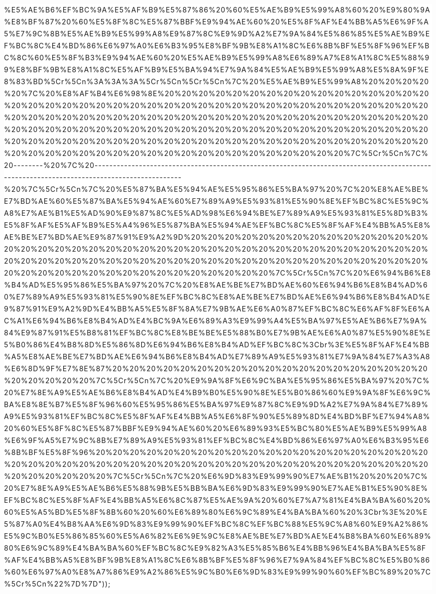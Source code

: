 %E5%AE%B6%EF%BC%9A%E5%AF%B9%E5%87%86%20%60%E5%AE%B9%E5%99%A8%60%20%E9%80%9A%E8%BF%87%20%60%E5%8F%8C%E5%87%BBF%E9%94%AE%60%20%E5%8F%AF%E4%BB%A5%E6%9F%A5%E7%9C%8B%E5%AE%B9%E5%99%A8%E9%87%8C%E9%9D%A2%E7%9A%84%E5%86%85%E5%AE%B9%EF%BC%8C%E4%BD%86%E6%97%A0%E6%B3%95%E8%BF%9B%E8%A1%8C%E6%8B%BF%E5%8F%96%EF%BC%8C%60%E5%8F%B3%E9%94%AE%60%20%E5%AE%B9%E5%99%A8%E6%89%A7%E8%A1%8C%E5%88%99%E8%BF%9B%E8%A1%8C%E5%AF%B9%E5%BA%94%E7%9A%84%E5%AE%B9%E5%99%A8%E5%8A%9F%E8%83%BD%5Cr%5Cn%3A%3A%3A%5Cr%5Cn%5Cr%5Cn%7C%20%E5%AE%B9%E5%99%A8%20%20%20%20%20%7C%20%E8%AF%B4%E6%98%8E%20%20%20%20%20%20%20%20%20%20%20%20%20%20%20%20%20%20%20%20%20%20%20%20%20%20%20%20%20%20%20%20%20%20%20%20%20%20%20%20%20%20%20%20%20%20%20%20%20%20%20%20%20%20%20%20%20%20%20%20%20%20%20%20%20%20%20%20%20%20%20%20%20%20%20%20%20%20%20%20%20%20%20%20%20%20%20%20%20%20%20%20%20%20%20%20%20%20%20%20%20%20%20%20%20%20%20%20%20%20%20%20%20%20%20%20%20%20%20%20%20%20%20%20%20%20%20%20%20%20%20%20%20%20%20%20%7C%5Cr%5Cn%7C%20--------%20%7C%20-------------------------------------------------------------------------------------------------------------------------------------------%20%7C%5Cr%5Cn%7C%20%E5%87%BA%E5%94%AE%E5%95%86%E5%BA%97%20%7C%20%E8%AE%BE%E7%BD%AE%60%E5%87%BA%E5%94%AE%60%E7%89%A9%E5%93%81%E5%90%8E%EF%BC%8C%E5%9C%A8%E7%AE%B1%E5%AD%90%E9%87%8C%E5%AD%98%E6%94%BE%E7%89%A9%E5%93%81%E5%8D%B3%E5%8F%AF%E5%AF%B9%E5%A4%96%E5%87%BA%E5%94%AE%EF%BC%8C%E5%8F%AF%E4%BB%A5%E8%AE%BE%E7%BD%AE%E9%87%91%E9%A2%9D%20%20%20%20%20%20%20%20%20%20%20%20%20%20%20%20%20%20%20%20%20%20%20%20%20%20%20%20%20%20%20%20%20%20%20%20%20%20%20%20%20%20%20%20%20%20%20%20%20%20%20%20%20%20%20%20%20%20%20%20%20%20%20%20%20%20%20%20%20%20%20%20%20%20%20%20%20%20%20%20%7C%5Cr%5Cn%7C%20%E6%94%B6%E8%B4%AD%E5%95%86%E5%BA%97%20%7C%20%E8%AE%BE%E7%BD%AE%60%E6%94%B6%E8%B4%AD%60%E7%89%A9%E5%93%81%E5%90%8E%EF%BC%8C%E8%AE%BE%E7%BD%AE%E6%94%B6%E8%B4%AD%E9%87%91%E9%A2%9D%E4%BB%A5%E5%8F%8A%E7%9B%AE%E6%A0%87%EF%BC%8C%E6%AF%8F%E6%AC%A1%E6%94%B6%E8%B4%AD%E4%BC%9A%E6%89%A3%E9%99%A4%E5%BA%97%E5%AE%B6%E7%9A%84%E9%87%91%E5%B8%81%EF%BC%8C%E8%BE%BE%E5%88%B0%E7%9B%AE%E6%A0%87%E5%90%8E%E5%B0%86%E4%B8%8D%E5%86%8D%E6%94%B6%E8%B4%AD%EF%BC%8C%3Cbr%3E%E5%8F%AF%E4%BB%A5%E8%AE%BE%E7%BD%AE%E6%94%B6%E8%B4%AD%E7%89%A9%E5%93%81%E7%9A%84%E7%A3%A8%E6%8D%9F%E7%8E%87%20%20%20%20%20%20%20%20%20%20%20%20%20%20%20%20%20%20%20%20%20%20%20%20%7C%5Cr%5Cn%7C%20%E9%9A%8F%E6%9C%BA%E5%95%86%E5%BA%97%20%7C%20%E7%8E%A9%E5%AE%B6%E8%B4%AD%E4%B9%B0%E5%90%8E%E5%B0%86%60%E9%9A%8F%E6%9C%BA%E8%8E%B7%E5%8F%96%60%E5%95%86%E5%BA%97%E9%87%8C%E9%9D%A2%E7%9A%84%E7%89%A9%E5%93%81%EF%BC%8C%E5%8F%AF%E4%BB%A5%E6%8F%90%E5%89%8D%E4%BD%BF%E7%94%A8%20%60%E5%8F%8C%E5%87%BBF%E9%94%AE%60%20%E6%89%93%E5%BC%80%E5%AE%B9%E5%99%A8%E6%9F%A5%E7%9C%8B%E7%89%A9%E5%93%81%EF%BC%8C%E4%BD%86%E6%97%A0%E6%B3%95%E6%8B%BF%E5%8F%96%20%20%20%20%20%20%20%20%20%20%20%20%20%20%20%20%20%20%20%20%20%20%20%20%20%20%20%20%20%20%20%20%20%20%20%20%20%20%20%20%20%20%20%20%20%20%20%20%20%20%20%7C%5Cr%5Cn%7C%20%E6%9D%83%E9%99%90%E7%AE%B1%20%20%20%7C%20%E7%8E%A9%E5%AE%B6%E5%88%9B%E5%BB%BA%E6%9D%83%E9%99%90%E7%AE%B1%E5%90%8E%EF%BC%8C%E5%8F%AF%E4%BB%A5%E6%8C%87%E5%AE%9A%20%60%E7%A7%81%E4%BA%BA%60%20%60%E5%A5%BD%E5%8F%8B%60%20%60%E6%89%80%E6%9C%89%E4%BA%BA%60%20%3Cbr%3E%20%E5%87%A0%E4%B8%AA%E6%9D%83%E9%99%90%EF%BC%8C%EF%BC%88%E5%9C%A8%60%E9%A2%86%E5%9C%B0%E5%86%85%60%E5%A6%82%E6%9E%9C%E8%AE%BE%E7%BD%AE%E4%B8%BA%60%E6%89%80%E6%9C%89%E4%BA%BA%60%EF%BC%8C%E9%82%A3%E5%85%B6%E4%BB%96%E4%BA%BA%E5%8F%AF%E4%BB%A5%E8%BF%9B%E8%A1%8C%E6%8B%BF%E5%8F%96%E7%9A%84%EF%BC%8C%E5%B0%86%60%E6%97%A0%E8%A7%86%E9%A2%86%E5%9C%B0%E6%9D%83%E9%99%90%60%EF%BC%89%20%7C%5Cr%5Cn%22%7D%7D"));</script><script>window.__ewiki_config__ = JSON.parse(decodeURIComponent("%7B%22base_url%22%3A%22%2F%22%7D"));</script><meta name="description" content=""><meta name="keywords" content=""><style>html * {
  letter-spacing: 1px;
  line-height: 24px;
}

html {
  scroll-behavior: smooth;
}

.header-anchor {
  display: none;
}

h1:hover .header-anchor,
h2:hover .header-anchor,
h3:hover .header-anchor,
h4:hover .header-anchor {
  display: inline;
}
